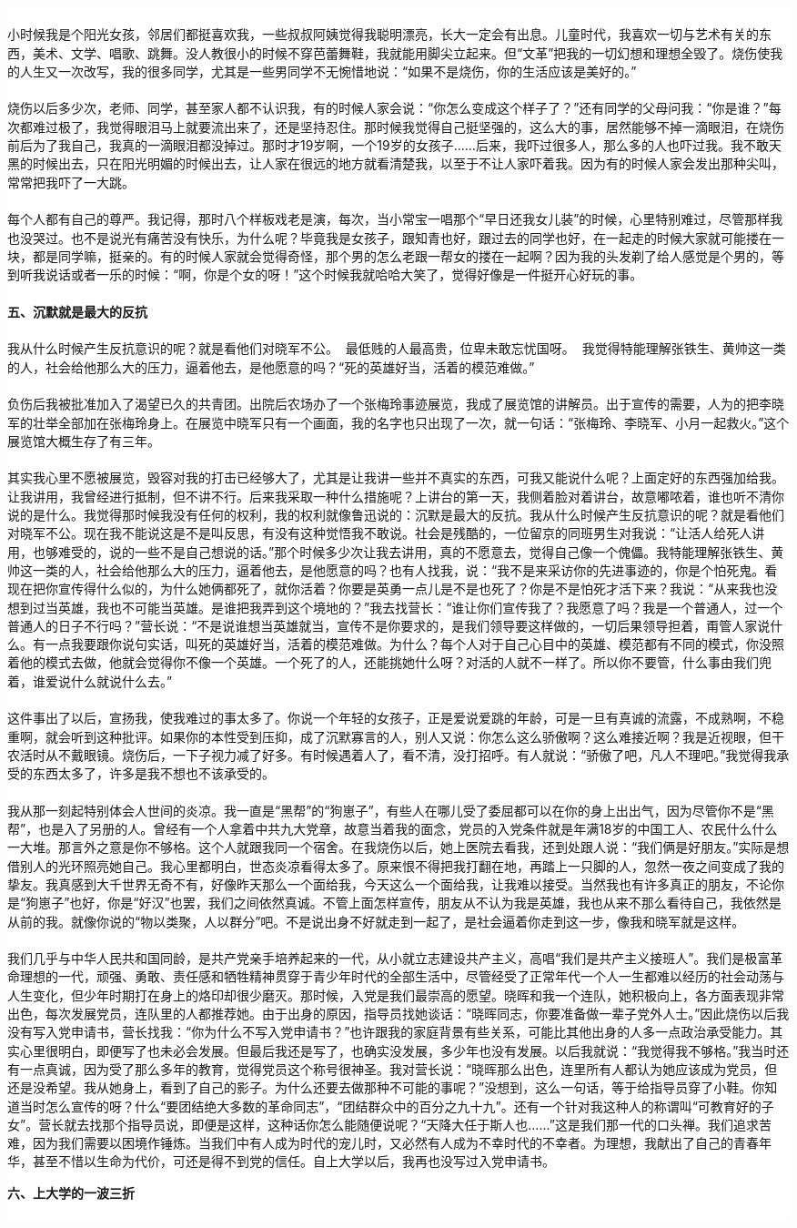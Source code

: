   <br/>
  小时候我是个阳光女孩，邻居们都挺喜欢我，一些叔叔阿姨觉得我聪明漂亮，长大一定会有出息。儿童时代，我喜欢一切与艺术有关的东西，美术、文学、唱歌、跳舞。没人教很小的时候不穿芭蕾舞鞋，我就能用脚尖立起来。但“文革”把我的一切幻想和理想全毁了。烧伤使我的人生又一次改写，我的很多同学，尤其是一些男同学不无惋惜地说：“如果不是烧伤，你的生活应该是美好的。”
  <br/>
  <br/>
  烧伤以后多少次，老师、同学，甚至家人都不认识我，有的时候人家会说：“你怎么变成这个样子了？”还有同学的父母问我：“你是谁？”每次都难过极了，我觉得眼泪马上就要流出来了，还是坚持忍住。那时候我觉得自己挺坚强的，这么大的事，居然能够不掉一滴眼泪，在烧伤前后为了我自己，我真的一滴眼泪都没掉过。那时才19岁啊，一个19岁的女孩子……后来，我吓过很多人，那么多的人也吓过我。我不敢天黑的时候出去，只在阳光明媚的时候出去，让人家在很远的地方就看清楚我，以至于不让人家吓着我。因为有的时候人家会发出那种尖叫，常常把我吓了一大跳。
  <br/>
  <br/>
  每个人都有自己的尊严。我记得，那时八个样板戏老是演，每次，当小常宝一唱那个“早日还我女儿装”的时候，心里特别难过，尽管那样我也没哭过。也不是说光有痛苦没有快乐，为什么呢？毕竟我是女孩子，跟知青也好，跟过去的同学也好，在一起走的时候大家就可能搂在一块，都是同学嘛，挺亲的。有的时候人家就会觉得奇怪，那个男的怎么老跟一帮女的搂在一起啊？因为我的头发剃了给人感觉是个男的，等到听我说话或者一乐的时候：“啊，你是个女的呀！”这个时候我就哈哈大笑了，觉得好像是一件挺开心好玩的事。
  <br/>
  <br/>
  <strong>
   五、沉默就是最大的反抗
   <br/>
  </strong>
  <br/>
  我从什么时候产生反抗意识的呢？就是看他们对晓军不公。  最低贱的人最高贵，位卑未敢忘忧国呀。  我觉得特能理解张铁生、黄帅这一类的人，社会给他那么大的压力，逼着他去，是他愿意的吗？“死的英雄好当，活着的模范难做。”
  <br/>
  <br/>
  负伤后我被批准加入了渴望已久的共青团。出院后农场办了一个张梅玲事迹展览，我成了展览馆的讲解员。出于宣传的需要，人为的把李晓军的壮举全部加在张梅玲身上。在展览中晓军只有一个画面，我的名字也只出现了一次，就一句话：“张梅玲、李晓军、小月一起救火。”这个展览馆大概生存了有三年。
  <br/>
  <br/>
  其实我心里不愿被展览，毁容对我的打击已经够大了，尤其是让我讲一些并不真实的东西，可我又能说什么呢？上面定好的东西强加给我。让我讲用，我曾经进行抵制，但不讲不行。后来我采取一种什么措施呢？上讲台的第一天，我侧着脸对着讲台，故意嘟哝着，谁也听不清你说的是什么。我觉得那时候我没有任何的权利，我的权利就像鲁迅说的：沉默是最大的反抗。我从什么时候产生反抗意识的呢？就是看他们对晓军不公。现在我不能说这是不是叫反思，有没有这种觉悟我不敢说。社会是残酷的，一位留京的同班男生对我说：“让活人给死人讲用，也够难受的，说的一些不是自己想说的话。”那个时候多少次让我去讲用，真的不愿意去，觉得自己像一个傀儡。我特能理解张铁生、黄帅这一类的人，社会给他那么大的压力，逼着他去，是他愿意的吗？也有人找我，说：“我不是来采访你的先进事迹的，你是个怕死鬼。看现在把你宣传得什么似的，为什么她俩都死了，就你活着？你要是英勇一点儿是不是也死了？你是不是怕死才活下来？我说：“从来我也没想到过当英雄，我也不可能当英雄。是谁把我弄到这个境地的？”我去找营长：“谁让你们宣传我了？我愿意了吗？我是一个普通人，过一个普通人的日子不行吗？”营长说：“不是说谁想当英雄就当，宣传不是你要求的，是我们领导要这样做的，一切后果领导担着，甭管人家说什么。有一点我要跟你说句实话，叫死的英雄好当，活着的模范难做。为什么？每个人对于自己心目中的英雄、模范都有不同的模式，你没照着他的模式去做，他就会觉得你不像一个英雄。一个死了的人，还能挑她什么呀？对活的人就不一样了。所以你不要管，什么事由我们兜着，谁爱说什么就说什么去。”
  <br/>
  <br/>
  这件事出了以后，宣扬我，使我难过的事太多了。你说一个年轻的女孩子，正是爱说爱跳的年龄，可是一旦有真诚的流露，不成熟啊，不稳重啊，就会听到这种批评。如果你的本性受到压抑，成了沉默寡言的人，别人又说：你怎么这么骄傲啊？这么难接近啊？我是近视眼，但干农活时从不戴眼镜。烧伤后，一下子视力减了好多。有时候遇着人了，看不清，没打招呼。有人就说：“骄傲了吧，凡人不理吧。”我觉得我承受的东西太多了，许多是我不想也不该承受的。
  <br/>
  <br/>
  我从那一刻起特别体会人世间的炎凉。我一直是“黑帮”的“狗崽子”，有些人在哪儿受了委屈都可以在你的身上出出气，因为尽管你不是“黑帮”，也是入了另册的人。曾经有一个人拿着中共九大党章，故意当着我的面念，党员的入党条件就是年满18岁的中国工人、农民什么什么一大堆。那言外之意是你不够格。这个人就跟我同一个宿舍。在我烧伤以后，她上医院去看我，还到处跟人说：“我们俩是好朋友。”实际是想借别人的光环照亮她自己。我心里都明白，世态炎凉看得太多了。原来恨不得把我打翻在地，再踏上一只脚的人，忽然一夜之间变成了我的挚友。我真感到大千世界无奇不有，好像昨天那么一个面给我，今天这么一个面给我，让我难以接受。当然我也有许多真正的朋友，不论你是“狗崽子”也好，你是“好汉”也罢，我们之间依然真诚。不管上面怎样宣传，朋友从不认为我是英雄，我也从来不那么看待自己，我依然是从前的我。就像你说的“物以类聚，人以群分”吧。不是说出身不好就走到一起了，是社会逼着你走到这一步，像我和晓军就是这样。
  <br/>
  <br/>
  我们几乎与中华人民共和国同龄，是共产党亲手培养起来的一代，从小就立志建设共产主义，高唱“我们是共产主义接班人”。我们是极富革命理想的一代，顽强、勇敢、责任感和牺牲精神贯穿于青少年时代的全部生活中，尽管经受了正常年代一个人一生都难以经历的社会动荡与人生变化，但少年时期打在身上的烙印却很少磨灭。那时候，入党是我们最崇高的愿望。晓晖和我一个连队，她积极向上，各方面表现非常出色，每次发展党员，连队里的人都推荐她。由于出身的原因，指导员找她谈话：“晓晖同志，你要准备做一辈子党外人士。”因此烧伤以后我没有写入党申请书，营长找我：“你为什么不写入党申请书？”也许跟我的家庭背景有些关系，可能比其他出身的人多一点政治承受能力。其实心里很明白，即便写了也未必会发展。但最后我还是写了，也确实没发展，多少年也没有发展。以后我就说：“我觉得我不够格。”我当时还有一点真诚，因为受了那么多年的教育，觉得党员这个称号很神圣。我对营长说：“晓晖那么出色，连里所有人都认为她应该成为党员，但还是没希望。我从她身上，看到了自己的影子。为什么还要去做那种不可能的事呢？”没想到，这么一句话，等于给指导员穿了小鞋。你知道当时怎么宣传的呀？什么“要团结绝大多数的革命同志”，“团结群众中的百分之九十九”。还有一个针对我这种人的称谓叫“可教育好的子女”。营长就去找那个指导员说，即便是这样，这种话你怎么能随便说呢？“天降大任于斯人也……”这是我们那一代的口头禅。我们追求苦难，因为我们需要以困境作锤炼。当我们中有人成为时代的宠儿时，又必然有人成为不幸时代的不幸者。为理想，我献出了自己的青春年华，甚至不惜以生命为代价，可还是得不到党的信任。自上大学以后，我再也没写过入党申请书。
 </p>
 <p>
  <strong>
   六、上大学的一波三折
   <br/>
  </strong>
  <br/>
